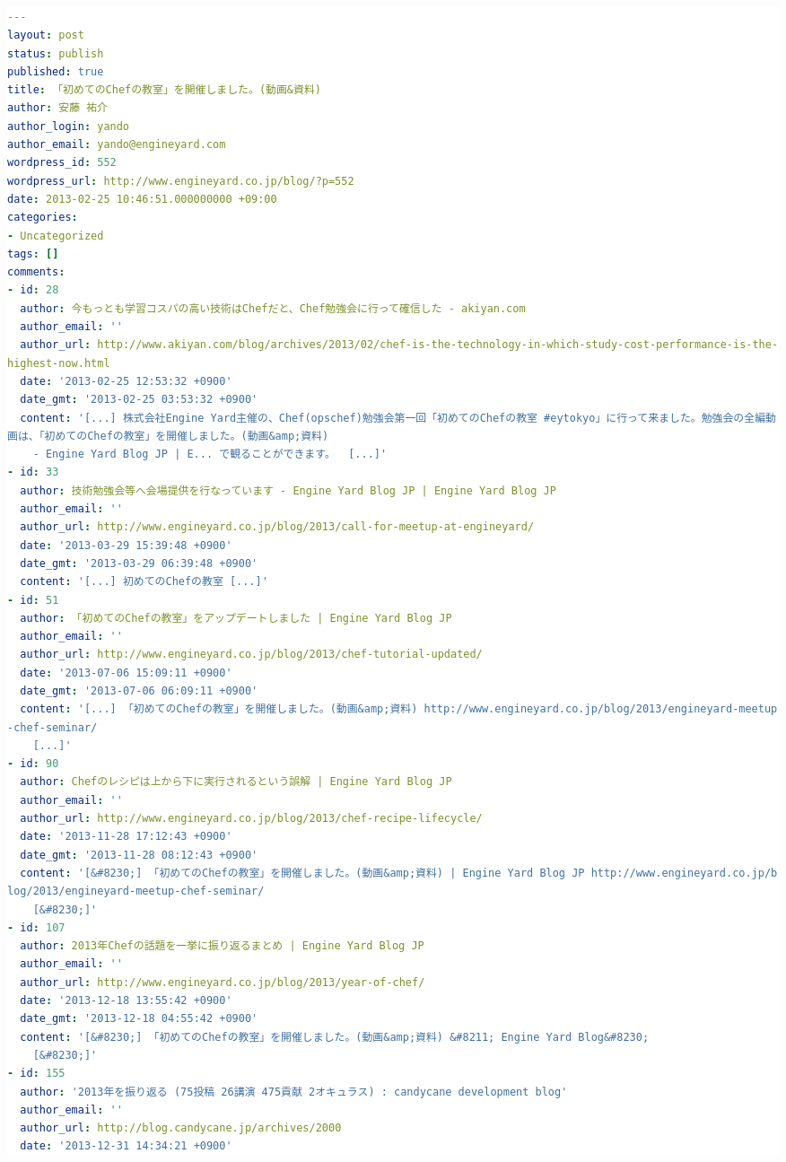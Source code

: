 ```yaml
---
layout: post
status: publish
published: true
title: 「初めてのChefの教室」を開催しました。(動画&資料)
author: 安藤 祐介
author_login: yando
author_email: yando@engineyard.com
wordpress_id: 552
wordpress_url: http://www.engineyard.co.jp/blog/?p=552
date: 2013-02-25 10:46:51.000000000 +09:00
categories:
- Uncategorized
tags: []
comments:
- id: 28
  author: 今もっとも学習コスパの高い技術はChefだと、Chef勉強会に行って確信した - akiyan.com
  author_email: ''
  author_url: http://www.akiyan.com/blog/archives/2013/02/chef-is-the-technology-in-which-study-cost-performance-is-the-highest-now.html
  date: '2013-02-25 12:53:32 +0900'
  date_gmt: '2013-02-25 03:53:32 +0900'
  content: '[...] 株式会社Engine Yard主催の、Chef(opschef)勉強会第一回「初めてのChefの教室 #eytokyo」に行って来ました。勉強会の全編動画は、「初めてのChefの教室」を開催しました。(動画&amp;資料)
    - Engine Yard Blog JP | E... で観ることができます。  [...]'
- id: 33
  author: 技術勉強会等へ会場提供を行なっています - Engine Yard Blog JP | Engine Yard Blog JP
  author_email: ''
  author_url: http://www.engineyard.co.jp/blog/2013/call-for-meetup-at-engineyard/
  date: '2013-03-29 15:39:48 +0900'
  date_gmt: '2013-03-29 06:39:48 +0900'
  content: '[...] 初めてのChefの教室 [...]'
- id: 51
  author: 「初めてのChefの教室」をアップデートしました | Engine Yard Blog JP
  author_email: ''
  author_url: http://www.engineyard.co.jp/blog/2013/chef-tutorial-updated/
  date: '2013-07-06 15:09:11 +0900'
  date_gmt: '2013-07-06 06:09:11 +0900'
  content: '[...] 「初めてのChefの教室」を開催しました。(動画&amp;資料) http://www.engineyard.co.jp/blog/2013/engineyard-meetup-chef-seminar/
    [...]'
- id: 90
  author: Chefのレシピは上から下に実行されるという誤解 | Engine Yard Blog JP
  author_email: ''
  author_url: http://www.engineyard.co.jp/blog/2013/chef-recipe-lifecycle/
  date: '2013-11-28 17:12:43 +0900'
  date_gmt: '2013-11-28 08:12:43 +0900'
  content: '[&#8230;] 「初めてのChefの教室」を開催しました。(動画&amp;資料) | Engine Yard Blog JP http://www.engineyard.co.jp/blog/2013/engineyard-meetup-chef-seminar/
    [&#8230;]'
- id: 107
  author: 2013年Chefの話題を一挙に振り返るまとめ | Engine Yard Blog JP
  author_email: ''
  author_url: http://www.engineyard.co.jp/blog/2013/year-of-chef/
  date: '2013-12-18 13:55:42 +0900'
  date_gmt: '2013-12-18 04:55:42 +0900'
  content: '[&#8230;] 「初めてのChefの教室」を開催しました。(動画&amp;資料) &#8211; Engine Yard Blog&#8230;
    [&#8230;]'
- id: 155
  author: '2013年を振り返る (75投稿 26講演 475貢献 2オキュラス) : candycane development blog'
  author_email: ''
  author_url: http://blog.candycane.jp/archives/2000
  date: '2013-12-31 14:34:21 +0900'
```